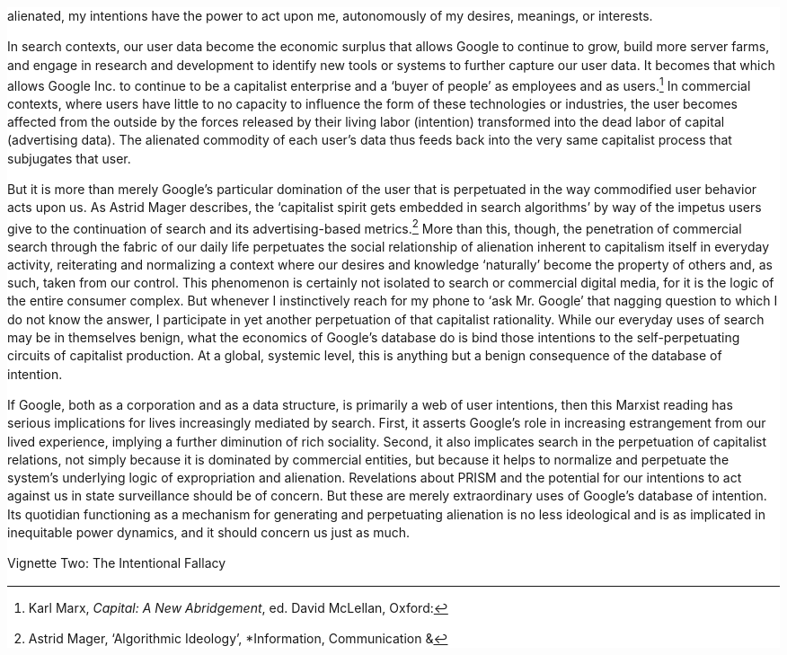 alienated, my intentions have the power to act upon me, autonomously of
my desires, meanings, or interests.

In search contexts, our user data become the economic surplus that
allows Google to continue to grow, build more server farms, and engage
in research and development to identify new tools or systems to further
capture our user data. It becomes that which allows Google Inc. to
continue to be a capitalist enterprise and a ‘buyer of people’ as
employees and as users.[^8] In commercial contexts,
where users have little to no capacity to influence the form of these
technologies or industries, the user becomes affected from the outside
by the forces released by their living labor (intention) transformed
into the dead labor of capital (advertising data). The alienated
commodity of each user’s data thus feeds back into the very same
capitalist process that subjugates that user.

But it is more than merely Google’s particular domination of the user
that is perpetuated in the way commodified user behavior acts upon us.
As Astrid Mager describes, the ‘capitalist spirit gets embedded in
search algorithms’ by way of the impetus users give to the continuation
of search and its advertising-based metrics.[^9] More
than this, though, the penetration of commercial search through the
fabric of our daily life perpetuates the social relationship of
alienation inherent to capitalism itself in everyday activity,
reiterating and normalizing a context where our desires and knowledge
‘naturally’ become the property of others and, as such, taken from our
control. This phenomenon is certainly not isolated to search or
commercial digital media, for it is the logic of the entire consumer
complex. But whenever I instinctively reach for my phone to ‘ask Mr.
Google’ that nagging question to which I do not know the answer, I
participate in yet another perpetuation of that capitalist rationality.
While our everyday uses of search may be in themselves benign, what the
economics of Google’s database do is bind those intentions to the
self-perpetuating circuits of capitalist production. At a global,
systemic level, this is anything but a benign consequence of the
database of intention.

If Google, both as a corporation and as a data structure, is primarily a
web of user intentions, then this Marxist reading has serious
implications for lives increasingly mediated by search. First, it
asserts Google’s role in increasing estrangement from our lived
experience, implying a further diminution of rich sociality. Second, it
also implicates search in the perpetuation of capitalist relations, not
simply because it is dominated by commercial entities, but because it
helps to normalize and perpetuate the system’s underlying logic of
expropriation and alienation. Revelations about PRISM and the potential
for our intentions to act against us in state surveillance should be of
concern. But these are merely extraordinary uses of Google’s database of
intention. Its quotidian functioning as a mechanism for generating and
perpetuating alienation is no less ideological and is as implicated in
inequitable power dynamics, and it should concern us just as much.

Vignette Two: The Intentional Fallacy


[^1]: John Battelle, *The Search: How Google and Its Rivals Rewrote the
[^2]: Battelle, *The Search*, pp. 2-3.
[^3]: Larry Page and David Drummond, ‘What the…?’, *Google Official Blog*,
[^4]: John Koetsier, ‘The Full PRISM Letter Google, Yahoo, Apple,
[^5]: Sergey Brin and Larry Page, ‘The Anatomy of a Large-Scale
[^6]: Daniel J. Solove, *The Digital Person: Technology and Privacy in the
[^7]: For instance, Christian Fuchs, *Internet and Society: Social Theory
[^8]: Karl Marx, *Capital: A New Abridgement*, ed. David McLellan, Oxford:
[^9]: Astrid Mager, ‘Algorithmic Ideology’, *Information, Communication &
[^10]: Brian Massumi, *Parables for the Virtual: Movement, Affect,
[^11]: Massumi, *Parables for the Virtual*, p. 28.
[^12]: Massumi, *Parables for the Virtual*, p. 109.
[^13]: Tarleton Gillespie, ‘The Relevance of Algorithms’, in Tarleton
[^14]: Massumi, *Parables*.
[^15]: Patricia Ticiento Clough, Greg Goldberg, Rachel Schiff, Aaron Weeks
[^16]: Gillespie, ‘Relevance of Algorithms’.
[^17]: Vannevar Bush, ‘As We May Think’, *Atlantic Monthly,* July 1945,
[^18]: John Cheney-Lippold, ‘A New Algorithmic Identity: Soft Biopolitics
[^19]: Mark Poster, *The Second Media Age*, Cambridge: Polity Press, 1995,
[^20]: Poster, *The Second Media Age*.
[^21]: Luciana Parisi and Steve Goodman, ‘The Affect of Nanoterror’,
[^22]: Cheney-Lippold, ‘Algorithmic Identity’, p. 169.
[^23]: Felix Stalder and Christine Mayer, ‘The Second Index: Search
[^24]: Theo Röhle, ‘Dissecting the Gatekeepers: Relational Perspectives on
[^25]: Cheney-Lippold, ‘Algorithmic Identity’, p. 173.
[^26]: Cheney-Lippold, ‘Algorithmic Identity’, p. 165.
[^27]: Gillespie, ‘Relevance of Algorithms’.
